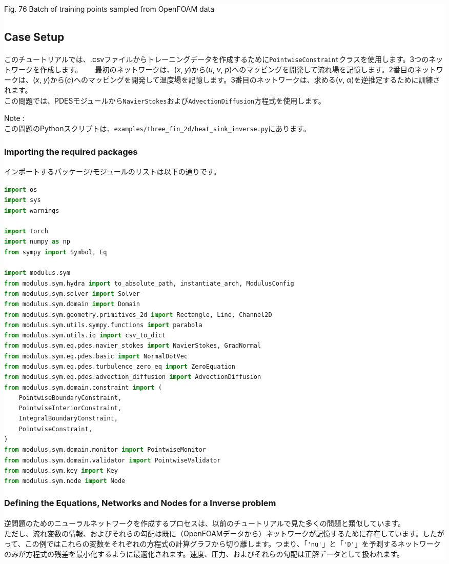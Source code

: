 Fig. 76 Batch of training points sampled from OpenFOAM data

## Case Setup

このチュートリアルでは、.csvファイルからトレーニングデータを作成するために```PointwiseConstraint```クラスを使用します。3つのネットワークを作成します。　　
最初のネットワークは、($x$, $y$)から($u$, $v$, $p$)へのマッピングを開発して流れ場を記憶します。2番目のネットワークは、($x$, $y$)から($c$)へのマッピングを開発して温度場を記憶します。3番目のネットワークは、求める($\nu$, $\alpha$)を逆推定するために訓練されます。  
この問題では、PDESモジュールから```NavierStokes```および```AdvectionDiffusion```方程式を使用します。

Note :  
この問題のPythonスクリプトは、```examples/three_fin_2d/heat_sink_inverse.py```にあります。

### Importing the required packages

インポートするパッケージ/モジュールのリストは以下の通りです。

```python
import os
import sys
import warnings

import torch
import numpy as np
from sympy import Symbol, Eq

import modulus.sym
from modulus.sym.hydra import to_absolute_path, instantiate_arch, ModulusConfig
from modulus.sym.solver import Solver
from modulus.sym.domain import Domain
from modulus.sym.geometry.primitives_2d import Rectangle, Line, Channel2D
from modulus.sym.utils.sympy.functions import parabola
from modulus.sym.utils.io import csv_to_dict
from modulus.sym.eq.pdes.navier_stokes import NavierStokes, GradNormal
from modulus.sym.eq.pdes.basic import NormalDotVec
from modulus.sym.eq.pdes.turbulence_zero_eq import ZeroEquation
from modulus.sym.eq.pdes.advection_diffusion import AdvectionDiffusion
from modulus.sym.domain.constraint import (
    PointwiseBoundaryConstraint,
    PointwiseInteriorConstraint,
    IntegralBoundaryConstraint,
    PointwiseConstraint,
)
from modulus.sym.domain.monitor import PointwiseMonitor
from modulus.sym.domain.validator import PointwiseValidator
from modulus.sym.key import Key
from modulus.sym.node import Node
```

### Defining the Equations, Networks and Nodes for a Inverse problem

逆問題のためのニューラルネットワークを作成するプロセスは、以前のチュートリアルで見た多くの問題と類似しています。  
ただし、流れ変数の情報、およびそれらの勾配は既に（OpenFOAMデータから）ネットワークが記憶するために存在しています。したがって、この例ではこれらの変数をそれぞれの方程式の計算グラフから切り離します。つまり、「```'nu'```」と「```'D'```」を予測するネットワークのみが方程式の残差を最小化するように最適化されます。速度、圧力、およびそれらの勾配は正解データとして扱われます。
